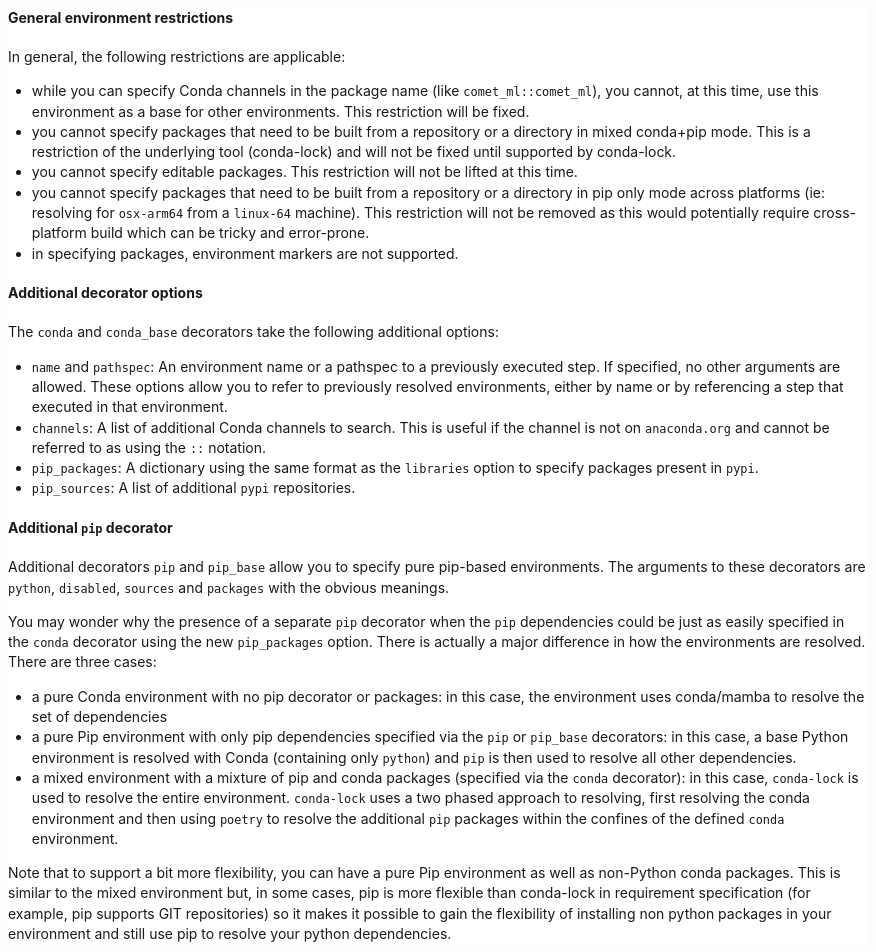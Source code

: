 #### General environment restrictions
In general, the following restrictions are applicable:
  - while you can specify Conda channels in the package name (like `comet_ml::comet_ml`), you cannot,
    at this time, use this environment as a base for other environments. This restriction will
    be fixed.
  - you cannot specify packages that need to be built from a repository or a directory
    in mixed conda+pip mode. This is a restriction of the underlying tool (conda-lock) and will not
    be fixed until supported by conda-lock.
  - you cannot specify editable packages. This restriction will not be lifted at this time.
  - you cannot specify packages that need to be built from a repository or a directory in
    pip only mode across platforms (ie: resolving for `osx-arm64` from a `linux-64` machine). This
    restriction will not be removed as this would potentially require cross-platform build which
    can be tricky and error-prone.
  - in specifying packages, environment markers are not supported.

#### Additional decorator options
The `conda` and `conda_base` decorators take the following additional options:
- `name` and `pathspec`: An environment name or a pathspec to a previously executed
  step. If specified, no other arguments are allowed. These options allow you to
  refer to previously resolved environments, either by name or by referencing a
  step that executed in that environment.
- `channels`: A list of additional Conda channels to search. This is useful if the
  channel is not on `anaconda.org` and cannot be referred to as using the `::` notation.
- `pip_packages`: A dictionary using the same format as the `libraries` option to
  specify packages present in `pypi`.
- `pip_sources`: A list of additional `pypi` repositories.


#### Additional `pip` decorator
Additional decorators `pip` and `pip_base` allow you to specify pure pip-based
environments. The arguments to these decorators are `python`, `disabled`, 
`sources` and `packages` with the obvious meanings.

You may wonder why the presence of a separate `pip` decorator when the `pip`
dependencies could be just as easily specified in the `conda` decorator using the
new `pip_packages` option. There is actually a major difference in how the
environments are resolved. There are three cases:
- a pure Conda environment with no pip decorator or packages: in this case, the
  environment uses conda/mamba to resolve the set of dependencies
- a pure Pip environment with only pip dependencies specified via the `pip` or
  `pip_base` decorators: in this case, a base Python environment is resolved with
  Conda (containing only `python`) and `pip` is then used to resolve all other
  dependencies.
- a mixed environment with a mixture of pip and conda packages (specified via
  the `conda` decorator): in this case, `conda-lock` is used to resolve the
  entire environment. `conda-lock` uses a two phased approach to resolving, first
  resolving the conda environment and then using `poetry` to resolve the additional
  `pip` packages within the confines of the defined `conda` environment.

Note that to support a bit more flexibility, you can have a pure Pip environment
as well as non-Python conda packages. This is similar to the mixed environment
but, in some cases, pip is more flexible than conda-lock in requirement specification
(for example, pip supports GIT repositories) so it makes it possible to gain the
flexibility of installing non python packages in your environment and still use
pip to resolve your python dependencies.

